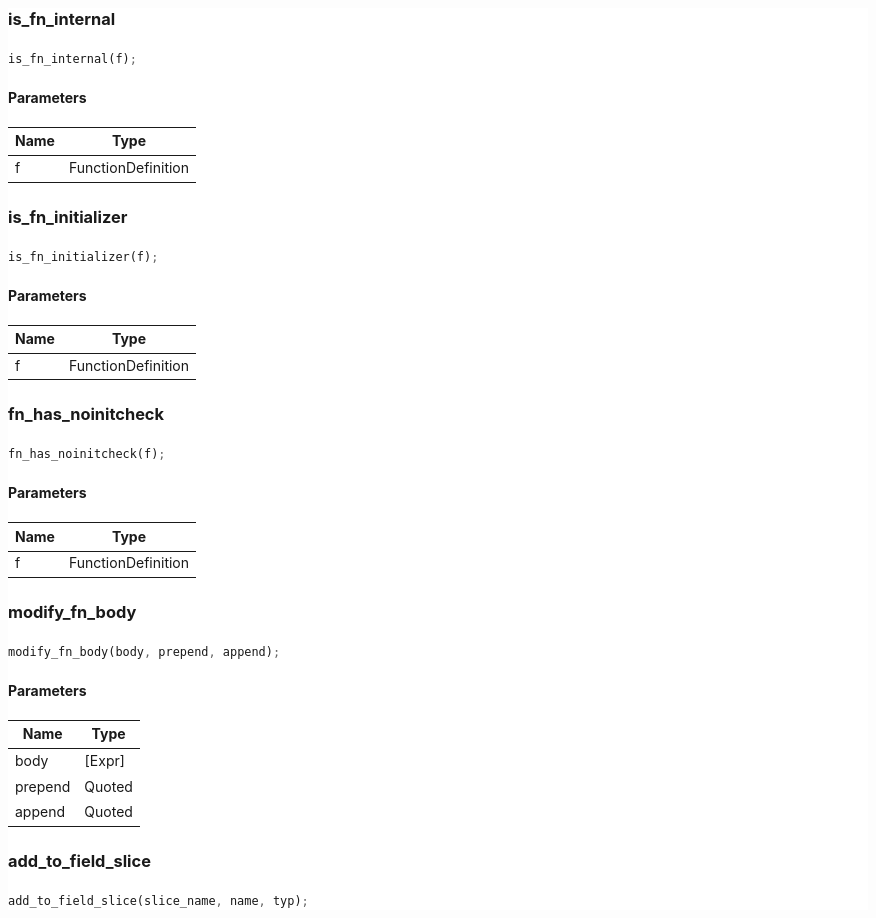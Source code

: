 ### is_fn_internal

```rust
is_fn_internal(f);
```

#### Parameters
| Name | Type |
| --- | --- |
| f | FunctionDefinition |

### is_fn_initializer

```rust
is_fn_initializer(f);
```

#### Parameters
| Name | Type |
| --- | --- |
| f | FunctionDefinition |

### fn_has_noinitcheck

```rust
fn_has_noinitcheck(f);
```

#### Parameters
| Name | Type |
| --- | --- |
| f | FunctionDefinition |

### modify_fn_body

```rust
modify_fn_body(body, prepend, append);
```

#### Parameters
| Name | Type |
| --- | --- |
| body | [Expr] |
| prepend | Quoted |
| append | Quoted |

### add_to_field_slice

```rust
add_to_field_slice(slice_name, name, typ);
```
